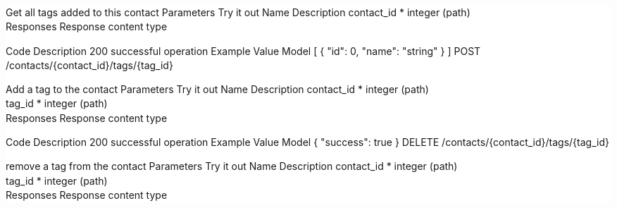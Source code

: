 Get all tags added to this contact
Parameters
Try it out
Name	Description
contact_id *
integer
(path)	
Responses
Response content type

Code	Description
200	
successful operation
Example Value
Model
[
  {
    "id": 0,
    "name": "string"
  }
]
POST
/contacts/{contact_id}/tags/{tag_id}

Add a tag to the contact
Parameters
Try it out
Name	Description
contact_id *
integer
(path)	
tag_id *
integer
(path)	
Responses
Response content type

Code	Description
200	
successful operation
Example Value
Model
{
  "success": true
}
DELETE
/contacts/{contact_id}/tags/{tag_id}

remove a tag from the contact
Parameters
Try it out
Name	Description
contact_id *
integer
(path)	
tag_id *
integer
(path)	
Responses
Response content type
